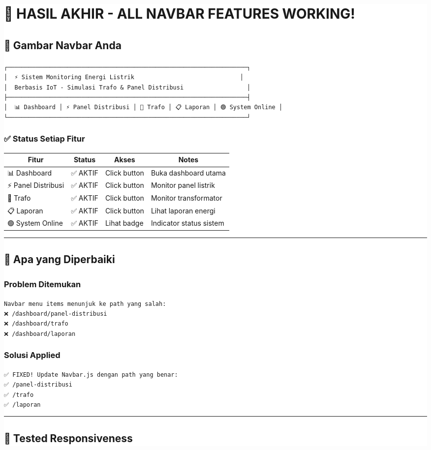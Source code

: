 # 🎉 HASIL AKHIR - ALL NAVBAR FEATURES WORKING!

## 📸 Gambar Navbar Anda

```
┌────────────────────────────────────────────────────────────────────┐
│  ⚡ Sistem Monitoring Energi Listrik                              │
│  Berbasis IoT - Simulasi Trafo & Panel Distribusi                  │
├────────────────────────────────────────────────────────────────────┤
│  📊 Dashboard │ ⚡ Panel Distribusi │ 🔌 Trafo │ 📋 Laporan │ 🟢 System Online │
└────────────────────────────────────────────────────────────────────┘
```

### ✅ Status Setiap Fitur

| Fitur | Status | Akses | Notes |
|-------|--------|-------|-------|
| 📊 Dashboard | ✅ AKTIF | Click button | Buka dashboard utama |
| ⚡ Panel Distribusi | ✅ AKTIF | Click button | Monitor panel listrik |
| 🔌 Trafo | ✅ AKTIF | Click button | Monitor transformator |
| 📋 Laporan | ✅ AKTIF | Click button | Lihat laporan energi |
| 🟢 System Online | ✅ AKTIF | Lihat badge | Indicator status sistem |

---

## 🔧 Apa yang Diperbaiki

### Problem Ditemukan
```
Navbar menu items menunjuk ke path yang salah:
❌ /dashboard/panel-distribusi
❌ /dashboard/trafo  
❌ /dashboard/laporan
```

### Solusi Applied
```
✅ FIXED! Update Navbar.js dengan path yang benar:
✅ /panel-distribusi
✅ /trafo
✅ /laporan
```

---

## 📱 Tested Responsiveness
